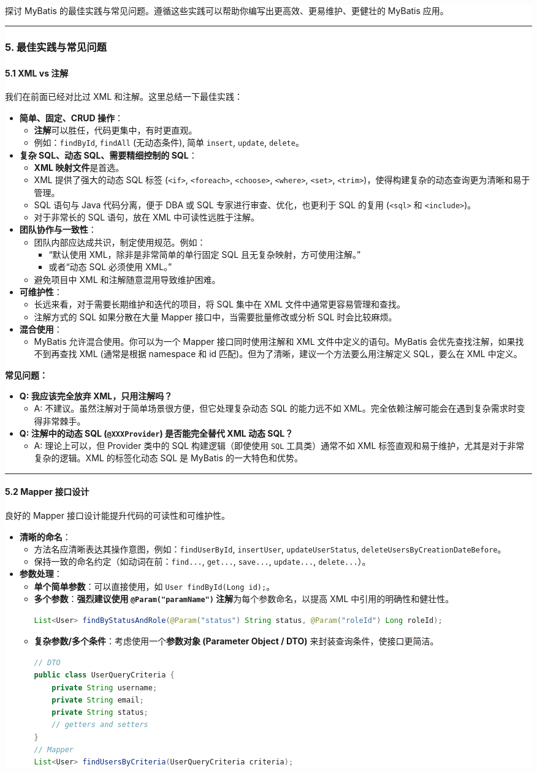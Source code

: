 探讨 MyBatis 的最佳实践与常见问题。遵循这些实践可以帮助你编写出更高效、更易维护、更健壮的 MyBatis 应用。

---

### 5. 最佳实践与常见问题

#### 5.1 XML vs 注解

我们在前面已经对比过 XML 和注解。这里总结一下最佳实践：

*   **简单、固定、CRUD 操作**：
    *   **注解**可以胜任，代码更集中，有时更直观。
    *   例如：`findById`, `findAll` (无动态条件), 简单 `insert`, `update`, `delete`。
*   **复杂 SQL、动态 SQL、需要精细控制的 SQL**：
    *   **XML 映射文件**是首选。
    *   XML 提供了强大的动态 SQL 标签 (`<if>`, `<foreach>`, `<choose>`, `<where>`, `<set>`, `<trim>`)，使得构建复杂的动态查询更为清晰和易于管理。
    *   SQL 语句与 Java 代码分离，便于 DBA 或 SQL 专家进行审查、优化，也更利于 SQL 的复用 (`<sql>` 和 `<include>`)。
    *   对于非常长的 SQL 语句，放在 XML 中可读性远胜于注解。
*   **团队协作与一致性**：
    *   团队内部应达成共识，制定使用规范。例如：
        *   “默认使用 XML，除非是非常简单的单行固定 SQL 且无复杂映射，方可使用注解。”
        *   或者“动态 SQL 必须使用 XML。”
    *   避免项目中 XML 和注解随意混用导致维护困难。
*   **可维护性**：
    *   长远来看，对于需要长期维护和迭代的项目，将 SQL 集中在 XML 文件中通常更容易管理和查找。
    *   注解方式的 SQL 如果分散在大量 Mapper 接口中，当需要批量修改或分析 SQL 时会比较麻烦。
*   **混合使用**：
    *   MyBatis 允许混合使用。你可以为一个 Mapper 接口同时使用注解和 XML 文件中定义的语句。MyBatis 会优先查找注解，如果找不到再查找 XML (通常是根据 namespace 和 id 匹配)。但为了清晰，建议一个方法要么用注解定义 SQL，要么在 XML 中定义。

**常见问题：**

*   **Q: 我应该完全放弃 XML，只用注解吗？**
    *   A: 不建议。虽然注解对于简单场景很方便，但它处理复杂动态 SQL 的能力远不如 XML。完全依赖注解可能会在遇到复杂需求时变得非常棘手。
*   **Q: 注解中的动态 SQL (`@XXXProvider`) 是否能完全替代 XML 动态 SQL？**
    *   A: 理论上可以，但 Provider 类中的 SQL 构建逻辑（即使使用 `SQL` 工具类）通常不如 XML 标签直观和易于维护，尤其是对于非常复杂的逻辑。XML 的标签化动态 SQL 是 MyBatis 的一大特色和优势。

---

#### 5.2 Mapper 接口设计

良好的 Mapper 接口设计能提升代码的可读性和可维护性。

*   **清晰的命名**：
    *   方法名应清晰表达其操作意图，例如：`findUserById`, `insertUser`, `updateUserStatus`, `deleteUsersByCreationDateBefore`。
    *   保持一致的命名约定（如动词在前：`find...`, `get...`, `save...`, `update...`, `delete...`）。
*   **参数处理**：
    *   **单个简单参数**：可以直接使用，如 `User findById(Long id);`。
    *   **多个参数**：**强烈建议使用 `@Param("paramName")` 注解**为每个参数命名，以提高 XML 中引用的明确性和健壮性。
        ```java
        List<User> findByStatusAndRole(@Param("status") String status, @Param("roleId") Long roleId);
        ```
    *   **复杂参数/多个条件**：考虑使用一个**参数对象 (Parameter Object / DTO)** 来封装查询条件，使接口更简洁。
        ```java
        // DTO
        public class UserQueryCriteria {
            private String username;
            private String email;
            private String status;
            // getters and setters
        }
        // Mapper
        List<User> findUsersByCriteria(UserQueryCriteria criteria);
        ```